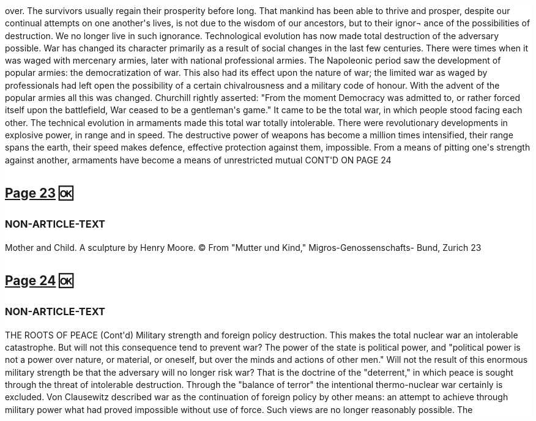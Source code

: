 over. The survivors usually regain their prosperity before
long. That mankind has been able to thrive and prosper,
despite our continual attempts on one another's lives, is
not due to the wisdom of our ancestors, but to their ignor¬
ance of the possibilities of destruction. We no longer live
in such ignorance. Technological evolution has now made
total destruction of the adversary possible.
War has changed its character primarily as a result
of social changes in the last few centuries. There were
times when it was waged with mercenary armies, later with
national professional armies. The Napoleonic period saw
the development of popular armies: the democratization of
war. This also had its effect upon the nature of war;
the limited war as waged by professionals had left open
the possibility of a certain chivalrousness and a military
code of honour. With the advent of the popular armies
all this was changed. Churchill rightly asserted: "From
the moment Democracy was admitted to, or rather forced
itself upon the battlefield, War ceased to be a gentleman's
game." It came to be the total war, in which people
stood facing each other.
The technical evolution in armaments made this total war
totally intolerable. There were revolutionary developments
in explosive power, in range and in speed. The destructive
power of weapons has become a million times intensified,
their range spans the earth, their speed makes defence,
effective protection against them, impossible.
From a means of pitting one's strength against another,
armaments have become a means of unrestricted mutual
CONT'D ON PAGE 24
## [Page 23](https://demo.humlab.umu.se/courier/014256engo.pdf#page=23) 🆗
### NON-ARTICLE-TEXT
Mother and Child.
A sculpture
by Henry Moore.
© From "Mutter und Kind,"
Migros-Genossenschafts-
Bund, Zurich
23
## [Page 24](https://demo.humlab.umu.se/courier/014256engo.pdf#page=24) 🆗
### NON-ARTICLE-TEXT
THE ROOTS OF PEACE (Cont'd)
Military strength and foreign policy
destruction. This makes the total nuclear war an intolerable
catastrophe.
But will not this consequence tend to prevent war?
The power of the state is political power, and "political
power is not a power over nature, or material, or oneself,
but over the minds and actions of other men." Will not
the result of this enormous military strength be that the
adversary will no longer risk war? That is the doctrine of
the "deterrent," in which peace is sought through the threat
of intolerable destruction. Through the "balance of terror"
the intentional thermo-nuclear war certainly is excluded.
Von Clausewitz described war as the continuation of
foreign policy by other means: an attempt to achieve through
military power what had proved impossible without use of
force. Such views are no longer reasonably possible. The